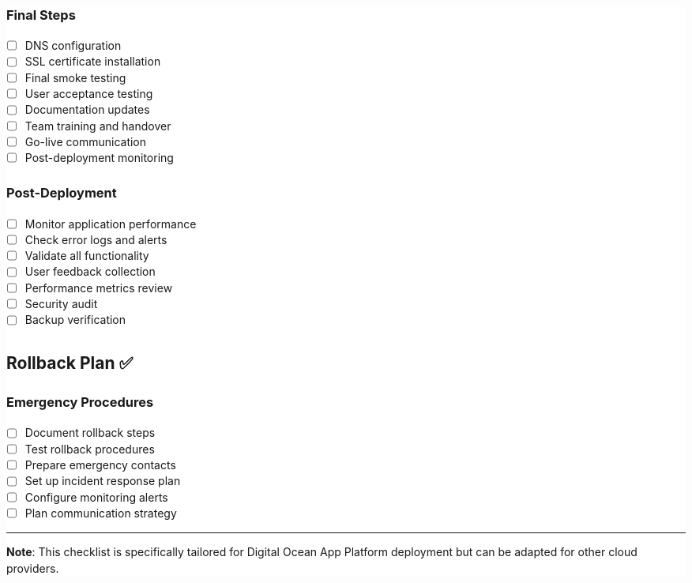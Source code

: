 ### Final Steps
- [ ] DNS configuration
- [ ] SSL certificate installation
- [ ] Final smoke testing
- [ ] User acceptance testing
- [ ] Documentation updates
- [ ] Team training and handover
- [ ] Go-live communication
- [ ] Post-deployment monitoring

### Post-Deployment
- [ ] Monitor application performance
- [ ] Check error logs and alerts
- [ ] Validate all functionality
- [ ] User feedback collection
- [ ] Performance metrics review
- [ ] Security audit
- [ ] Backup verification

## Rollback Plan ✅

### Emergency Procedures
- [ ] Document rollback steps
- [ ] Test rollback procedures
- [ ] Prepare emergency contacts
- [ ] Set up incident response plan
- [ ] Configure monitoring alerts
- [ ] Plan communication strategy

---

**Note**: This checklist is specifically tailored for Digital Ocean App Platform deployment but can be adapted for other cloud providers.